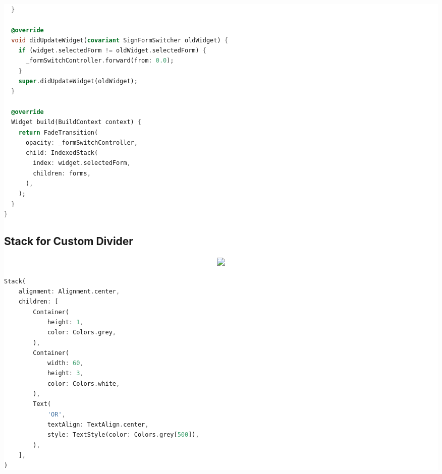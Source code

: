 ```dart
  }

  @override
  void didUpdateWidget(covariant SignFormSwitcher oldWidget) {
    if (widget.selectedForm != oldWidget.selectedForm) {
      _formSwitchController.forward(from: 0.0);
    }
    super.didUpdateWidget(oldWidget);
  }

  @override
  Widget build(BuildContext context) {
    return FadeTransition(
      opacity: _formSwitchController,
      child: IndexedStack(
        index: widget.selectedForm,
        children: forms,
      ),
    );
  }
}
```



## Stack for Custom Divider

<p align="center"><img src="https://imgur.com/YR0Wowo.gif" width="380" /></p>

```dart
Stack(
    alignment: Alignment.center,
    children: [
        Container(
            height: 1,
            color: Colors.grey,
        ),
        Container(
            width: 60,
            height: 3,
            color: Colors.white,
        ),
        Text(
            'OR',
            textAlign: TextAlign.center,
            style: TextStyle(color: Colors.grey[500]),
        ),
    ],
)
```

